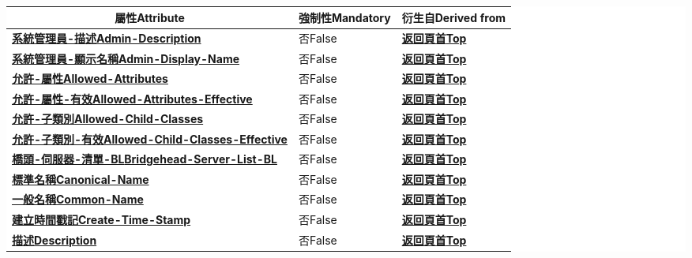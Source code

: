 | <span data-ttu-id="3b0dc-412">屬性</span><span class="sxs-lookup"><span data-stu-id="3b0dc-412">Attribute</span></span>                                                                   | <span data-ttu-id="3b0dc-413">強制性</span><span class="sxs-lookup"><span data-stu-id="3b0dc-413">Mandatory</span></span> | <span data-ttu-id="3b0dc-414">衍生自</span><span class="sxs-lookup"><span data-stu-id="3b0dc-414">Derived from</span></span>                    |
|-----------------------------------------------------------------------------|-----------|---------------------------------|
| [<span data-ttu-id="3b0dc-415">**系統管理員-描述**</span><span class="sxs-lookup"><span data-stu-id="3b0dc-415">**Admin-Description**</span></span>](a-admindescription.md)                             | <span data-ttu-id="3b0dc-416">否</span><span class="sxs-lookup"><span data-stu-id="3b0dc-416">False</span></span>     | [<span data-ttu-id="3b0dc-417">**返回頁首**</span><span class="sxs-lookup"><span data-stu-id="3b0dc-417">**Top**</span></span>](c-top.md)<br/> |
| [<span data-ttu-id="3b0dc-418">**系統管理員-顯示名稱**</span><span class="sxs-lookup"><span data-stu-id="3b0dc-418">**Admin-Display-Name**</span></span>](a-admindisplayname.md)                            | <span data-ttu-id="3b0dc-419">否</span><span class="sxs-lookup"><span data-stu-id="3b0dc-419">False</span></span>     | [<span data-ttu-id="3b0dc-420">**返回頁首**</span><span class="sxs-lookup"><span data-stu-id="3b0dc-420">**Top**</span></span>](c-top.md)<br/> |
| [<span data-ttu-id="3b0dc-421">**允許-屬性**</span><span class="sxs-lookup"><span data-stu-id="3b0dc-421">**Allowed-Attributes**</span></span>](a-allowedattributes.md)                           | <span data-ttu-id="3b0dc-422">否</span><span class="sxs-lookup"><span data-stu-id="3b0dc-422">False</span></span>     | [<span data-ttu-id="3b0dc-423">**返回頁首**</span><span class="sxs-lookup"><span data-stu-id="3b0dc-423">**Top**</span></span>](c-top.md)<br/> |
| [<span data-ttu-id="3b0dc-424">**允許-屬性-有效**</span><span class="sxs-lookup"><span data-stu-id="3b0dc-424">**Allowed-Attributes-Effective**</span></span>](a-allowedattributeseffective.md)        | <span data-ttu-id="3b0dc-425">否</span><span class="sxs-lookup"><span data-stu-id="3b0dc-425">False</span></span>     | [<span data-ttu-id="3b0dc-426">**返回頁首**</span><span class="sxs-lookup"><span data-stu-id="3b0dc-426">**Top**</span></span>](c-top.md)<br/> |
| [<span data-ttu-id="3b0dc-427">**允許-子類別**</span><span class="sxs-lookup"><span data-stu-id="3b0dc-427">**Allowed-Child-Classes**</span></span>](a-allowedchildclasses.md)                      | <span data-ttu-id="3b0dc-428">否</span><span class="sxs-lookup"><span data-stu-id="3b0dc-428">False</span></span>     | [<span data-ttu-id="3b0dc-429">**返回頁首**</span><span class="sxs-lookup"><span data-stu-id="3b0dc-429">**Top**</span></span>](c-top.md)<br/> |
| [<span data-ttu-id="3b0dc-430">**允許-子類別-有效**</span><span class="sxs-lookup"><span data-stu-id="3b0dc-430">**Allowed-Child-Classes-Effective**</span></span>](a-allowedchildclasseseffective.md)   | <span data-ttu-id="3b0dc-431">否</span><span class="sxs-lookup"><span data-stu-id="3b0dc-431">False</span></span>     | [<span data-ttu-id="3b0dc-432">**返回頁首**</span><span class="sxs-lookup"><span data-stu-id="3b0dc-432">**Top**</span></span>](c-top.md)<br/> |
| [<span data-ttu-id="3b0dc-433">**橋頭-伺服器-清單-BL**</span><span class="sxs-lookup"><span data-stu-id="3b0dc-433">**Bridgehead-Server-List-BL**</span></span>](a-bridgeheadserverlistbl.md)               | <span data-ttu-id="3b0dc-434">否</span><span class="sxs-lookup"><span data-stu-id="3b0dc-434">False</span></span>     | [<span data-ttu-id="3b0dc-435">**返回頁首**</span><span class="sxs-lookup"><span data-stu-id="3b0dc-435">**Top**</span></span>](c-top.md)<br/> |
| [<span data-ttu-id="3b0dc-436">**標準名稱**</span><span class="sxs-lookup"><span data-stu-id="3b0dc-436">**Canonical-Name**</span></span>](a-canonicalname.md)                                   | <span data-ttu-id="3b0dc-437">否</span><span class="sxs-lookup"><span data-stu-id="3b0dc-437">False</span></span>     | [<span data-ttu-id="3b0dc-438">**返回頁首**</span><span class="sxs-lookup"><span data-stu-id="3b0dc-438">**Top**</span></span>](c-top.md)<br/> |
| [<span data-ttu-id="3b0dc-439">**一般名稱**</span><span class="sxs-lookup"><span data-stu-id="3b0dc-439">**Common-Name**</span></span>](a-cn.md)                                                 | <span data-ttu-id="3b0dc-440">否</span><span class="sxs-lookup"><span data-stu-id="3b0dc-440">False</span></span>     | [<span data-ttu-id="3b0dc-441">**返回頁首**</span><span class="sxs-lookup"><span data-stu-id="3b0dc-441">**Top**</span></span>](c-top.md)<br/> |
| [<span data-ttu-id="3b0dc-442">**建立時間戳記**</span><span class="sxs-lookup"><span data-stu-id="3b0dc-442">**Create-Time-Stamp**</span></span>](a-createtimestamp.md)                              | <span data-ttu-id="3b0dc-443">否</span><span class="sxs-lookup"><span data-stu-id="3b0dc-443">False</span></span>     | [<span data-ttu-id="3b0dc-444">**返回頁首**</span><span class="sxs-lookup"><span data-stu-id="3b0dc-444">**Top**</span></span>](c-top.md)<br/> |
| [<span data-ttu-id="3b0dc-445">**描述**</span><span class="sxs-lookup"><span data-stu-id="3b0dc-445">**Description**</span></span>](a-description.md)                                        | <span data-ttu-id="3b0dc-446">否</span><span class="sxs-lookup"><span data-stu-id="3b0dc-446">False</span></span>     | [<span data-ttu-id="3b0dc-447">**返回頁首**</span><span class="sxs-lookup"><span data-stu-id="3b0dc-447">**Top**</span></span>](c-top.md)<br/> |